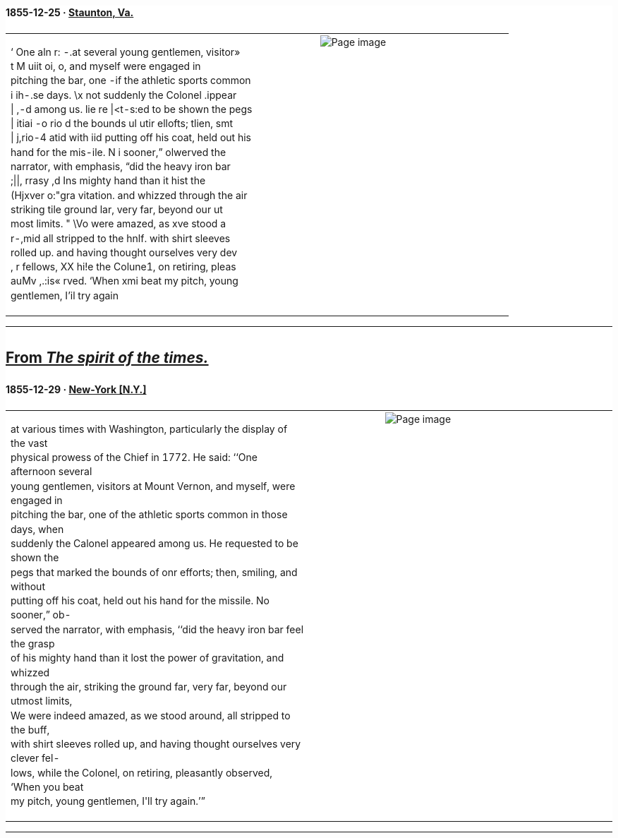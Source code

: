 #### 1855-12-25 &middot; [Staunton, Va.](http://dbpedia.org/resource/Staunton%2C_Virginia)

<table style="width: 100%;"><tr><td style="width: 50%">

  
‘ One aln r: -.at several young gentlemen, visitor»  
t M uiit oi, o, and myself were engaged in  
pitching the bar, one -if the athletic sports common  
i ih-.se days. \x not suddenly the Colonel .ippear­  
| ,-d among us. lie re |&lt;t-s:ed to be shown the pegs  
| itiai -o rio d the bounds ul utir ellofts; tlien, smt  
| j,rio-4 atid with iid putting off his coat, held out his  
hand for the mis-ile. N i sooner,” olwerved the  
narrator, with emphasis, “did the heavy iron bar  
;||, rrasy ,d Ins mighty hand than it hist the  
(Hjxver o:&quot;gra vitation. and whizzed through the air  
striking tile ground lar, very far, beyond our ut­  
most limits. &quot; \Vo were amazed, as xve stood a  
r-,mid all stripped to the hnlf. with shirt sleeves  
rolled up. and having thought ourselves very dev  
, r fellows, XX hi!e the Colune1, on retiring, pleas  
auMv ,.:is« rved. ‘When xmi beat my pitch, young  
gentlemen, I’il try again
</td><td style="width: 50%; max-height: 75%; margin: auto; display: block;">
<img alt="Page image" src="https://tile.loc.gov/image-services/iiif/service:ndnp:vi:batch_vi_kernals_ver02:data:sn84024718:0041418375A:1855122501:0363/pct:18.54099418979987,72.18677762367082,12.433828276307295,7.942672214516874/!600,600/0/default.jpg"/>
</td>
</tr></table>

---

## [From _The spirit of the times._](https://archive.org/details/sim_spirit-of-the-times_1855-12-29_25_46/page/n4/mode/1up?view=theater)

#### 1855-12-29 &middot; [New-York [N.Y.]](http://dbpedia.org/resource/New_York_City)

<table style="width: 100%;"><tr><td style="width: 50%">

  
at various times with Washington, particularly the display of the vast  
physical prowess of the Chief in 1772. He said: ‘‘One afternoon several  
young gentlemen, visitors at Mount Vernon, and myself, were engaged in  
pitching the bar, one of the athletic sports common in those days, when  
suddenly the Calonel appeared among us. He requested to be shown the  
pegs that marked the bounds of onr efforts; then, smiling, and without  
putting off his coat, held out his hand for the missile. No sooner,” ob-  
served the narrator, with emphasis, ‘‘did the heavy iron bar feel the grasp  
of his mighty hand than it lost the power of gravitation, and whizzed  
through the air, striking the ground far, very far, beyond our utmost limits,  
We were indeed amazed, as we stood around, all stripped to the buff,  
with shirt sleeves rolled up, and having thought ourselves very clever fel-  
lows, while the Colonel, on retiring, pleasantly observed, ‘When you beat  
my pitch, young gentlemen, I&#x27;ll try again.’”
</td><td style="width: 50%; max-height: 75%; margin: auto; display: block;">
<img alt="Page image" src="https://iiif.archive.org/image/iiif/2/sim_spirit-of-the-times_1855-12-29_25_46%2Fsim_spirit-of-the-times_1855-12-29_25_46_jp2.zip%2Fsim_spirit-of-the-times_1855-12-29_25_46_jp2%2Fsim_spirit-of-the-times_1855-12-29_25_46_0004.jp2/pct:35.07207890743551,37.939503619441574,27.08649468892261,7.7042399172699065/600,/0/default.jpg"/>
</td>
</tr></table>

---